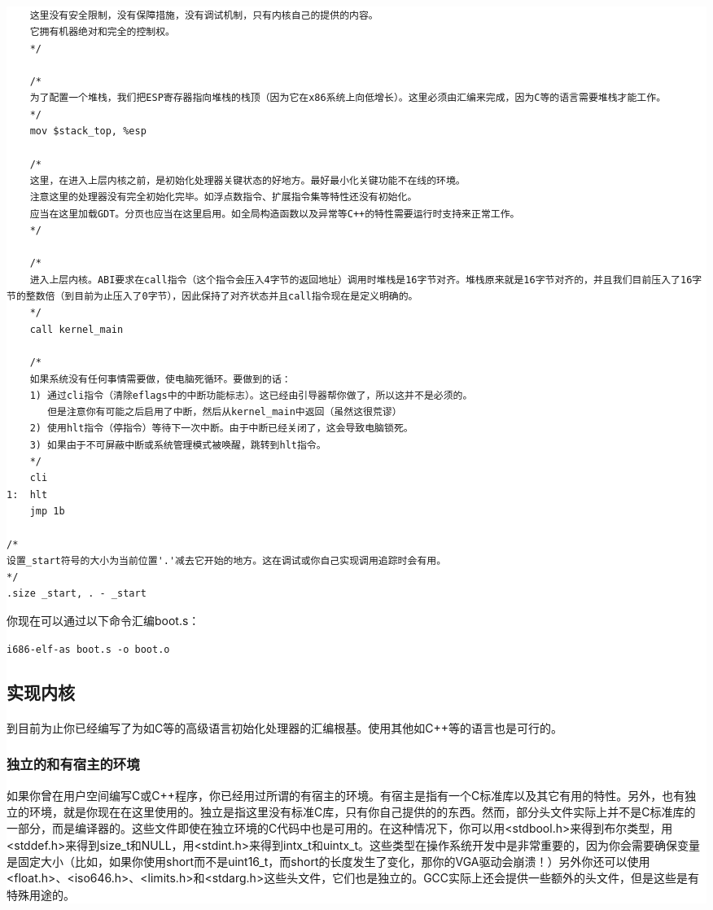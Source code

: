 ```gas
    这里没有安全限制，没有保障措施，没有调试机制，只有内核自己的提供的内容。
    它拥有机器绝对和完全的控制权。
    */

    /*
    为了配置一个堆栈，我们把ESP寄存器指向堆栈的栈顶（因为它在x86系统上向低增长）。这里必须由汇编来完成，因为C等的语言需要堆栈才能工作。
    */
    mov $stack_top, %esp

    /*
    这里，在进入上层内核之前，是初始化处理器关键状态的好地方。最好最小化关键功能不在线的环境。
    注意这里的处理器没有完全初始化完毕。如浮点数指令、扩展指令集等特性还没有初始化。
    应当在这里加载GDT。分页也应当在这里启用。如全局构造函数以及异常等C++的特性需要运行时支持来正常工作。
    */

    /*
    进入上层内核。ABI要求在call指令（这个指令会压入4字节的返回地址）调用时堆栈是16字节对齐。堆栈原来就是16字节对齐的，并且我们目前压入了16字节的整数倍（到目前为止压入了0字节），因此保持了对齐状态并且call指令现在是定义明确的。
    */
    call kernel_main

    /*
    如果系统没有任何事情需要做，使电脑死循环。要做到的话：
    1) 通过cli指令（清除eflags中的中断功能标志）。这已经由引导器帮你做了，所以这并不是必须的。
       但是注意你有可能之后启用了中断，然后从kernel_main中返回（虽然这很荒谬）
    2) 使用hlt指令（停指令）等待下一次中断。由于中断已经关闭了，这会导致电脑锁死。
    3) 如果由于不可屏蔽中断或系统管理模式被唤醒，跳转到hlt指令。
    */
    cli
1:  hlt
    jmp 1b

/*
设置_start符号的大小为当前位置'.'减去它开始的地方。这在调试或你自己实现调用追踪时会有用。
*/
.size _start, . - _start
```

你现在可以通过以下命令汇编boot.s：

```shell
i686-elf-as boot.s -o boot.o
```

## 实现内核

到目前为止你已经编写了为如C等的高级语言初始化处理器的汇编根基。使用其他如C++等的语言也是可行的。

### 独立的和有宿主的环境

如果你曾在用户空间编写C或C++程序，你已经用过所谓的有宿主的环境。有宿主是指有一个C标准库以及其它有用的特性。另外，也有独立的环境，就是你现在在这里使用的。独立是指这里没有标准C库，只有你自己提供的的东西。然而，部分头文件实际上并不是C标准库的一部分，而是编译器的。这些文件即使在独立环境的C代码中也是可用的。在这种情况下，你可以用<stdbool.h>来得到布尔类型，用<stddef.h>来得到size_t和NULL，用<stdint.h>来得到intx_t和uintx_t。这些类型在操作系统开发中是非常重要的，因为你会需要确保变量是固定大小（比如，如果你使用short而不是uint16_t，而short的长度发生了变化，那你的VGA驱动会崩溃！）另外你还可以使用<float.h>、<iso646.h>、<limits.h>和<stdarg.h>这些头文件，它们也是独立的。GCC实际上还会提供一些额外的头文件，但是这些是有特殊用途的。
